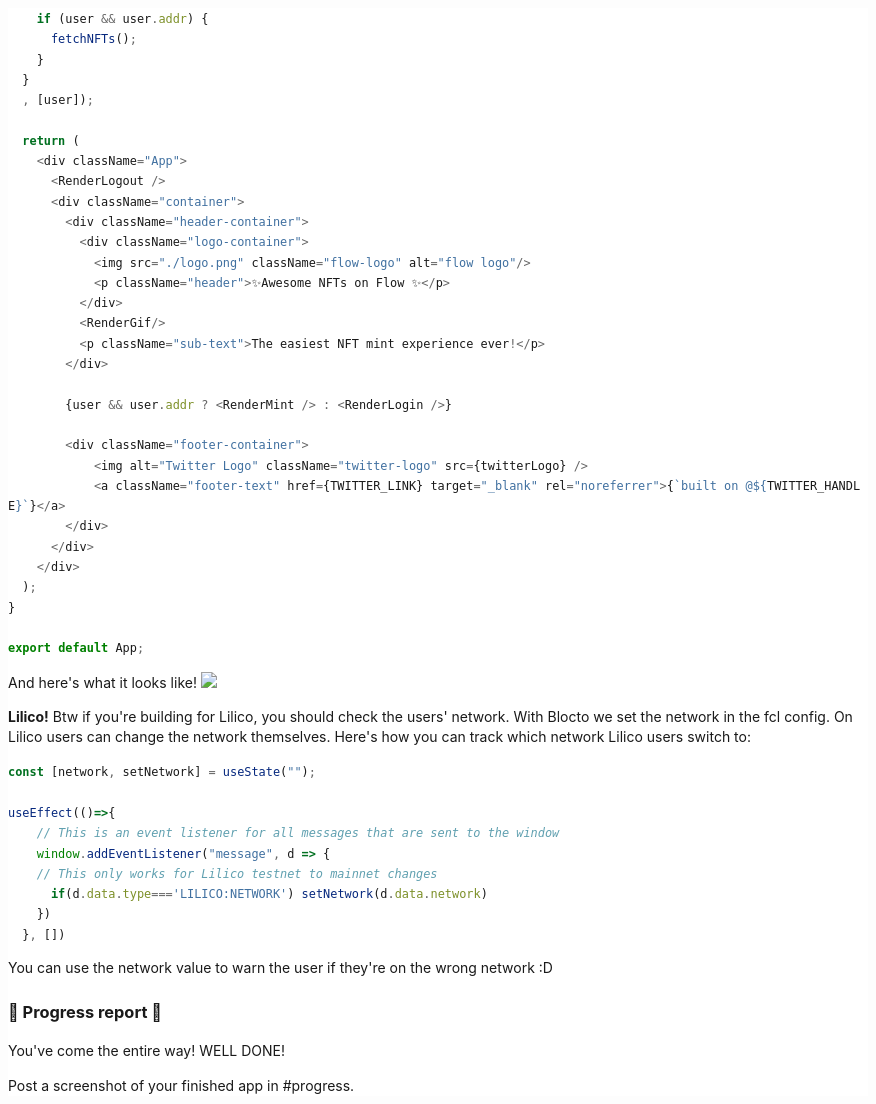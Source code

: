 ```js
    if (user && user.addr) {
      fetchNFTs();
    }
  }
  , [user]);

  return (
    <div className="App">
      <RenderLogout />
      <div className="container">
        <div className="header-container">
          <div className="logo-container">
            <img src="./logo.png" className="flow-logo" alt="flow logo"/>
            <p className="header">✨Awesome NFTs on Flow ✨</p>
          </div>
          <RenderGif/>
          <p className="sub-text">The easiest NFT mint experience ever!</p>
        </div>

        {user && user.addr ? <RenderMint /> : <RenderLogin />}

        <div className="footer-container">
            <img alt="Twitter Logo" className="twitter-logo" src={twitterLogo} />
            <a className="footer-text" href={TWITTER_LINK} target="_blank" rel="noreferrer">{`built on @${TWITTER_HANDLE}`}</a>
        </div>
      </div>
    </div>
  );
}

export default App;
```

And here's what it looks like!
![](https://hackmd.io/_uploads/rJ3GQD7qc.png)


**Lilico!**
Btw if you're building for Lilico, you should check the users' network. With Blocto we set the network in the fcl config. On Lilico users can change the network themselves. Here's how you can track which network Lilico users switch to:
```js
const [network, setNetwork] = useState("");

useEffect(()=>{
    // This is an event listener for all messages that are sent to the window
    window.addEventListener("message", d => {
    // This only works for Lilico testnet to mainnet changes
      if(d.data.type==='LILICO:NETWORK') setNetwork(d.data.network)
    })
  }, [])
```

You can use the network value to warn the user if they're on the wrong network :D

### 🚨 Progress report 🚨
You've come the entire way! WELL DONE!

Post a screenshot of your finished app in #progress. 
